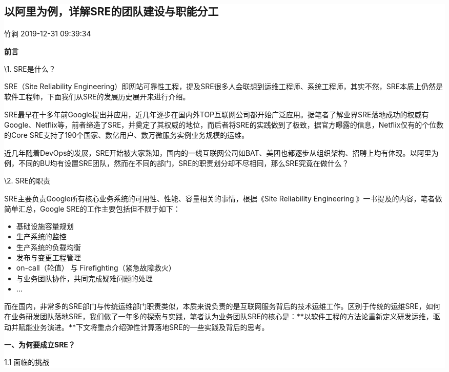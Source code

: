 ## 以阿里为例，详解SRE的团队建设与职能分工

竹涧 2019-12-31 09:39:34

 

**前言**

 

\1. SRE是什么？

 

 



SRE（Site Reliability Engineering）即网站可靠性工程，提及SRE很多人会联想到运维工程师、系统工程师，其实不然，SRE本质上仍然是软件工程师，下面我们从SRE的发展历史展开来进行介绍。

 

SRE最早在十多年前Google提出并应用，近几年逐步在国内外TOP互联网公司都开始广泛应用。据笔者了解业界SRE落地成功的权威有Google、Netflix等，前者缔造了SRE，并奠定了其权威的地位，而后者将SRE的实践做到了极致，据官方曝露的信息，Netflix仅有的个位数的Core SRE支持了190个国家、数亿用户、数万微服务实例业务规模的运维。

 

近几年随着DevOps的发展，SRE开始被大家熟知，国内的一线互联网公司如BAT、美团也都逐步从组织架构、招聘上均有体现。以阿里为例，不同的BU均有设置SRE团队，然而在不同的部门，SRE的职责划分却不尽相同，那么SRE究竟在做什么？

 

\2. SRE的职责

 

 

 

SRE主要负责Google所有核心业务系统的可用性、性能、容量相关的事情，根据《Site Reliability Engineering 》一书提及的内容，笔者做简单汇总，Google SRE的工作主要包括但不限于如下：

 

- 基础设施容量规划
- 生产系统的监控
- 生产系统的负载均衡
- 发布与变更工程管理
- on-call（轮值） 与 Firefighting（紧急故障救火）
- 与业务团队协作，共同完成疑难问题的处理
- ...

 

而在国内，非常多的SRE部门与传统运维部门职责类似，本质来说负责的是互联网服务背后的技术运维工作。区别于传统的运维SRE，如何在业务研发团队落地SRE，我们做了一年多的探索与实践，笔者认为业务团队SRE的核心是：**以软件工程的方法论重新定义研发运维，驱动并赋能业务演进。**下文将重点介绍弹性计算落地SRE的一些实践及背后的思考。

 

**一、为何要成立SRE？**

 

1.1 面临的挑战

 

 
